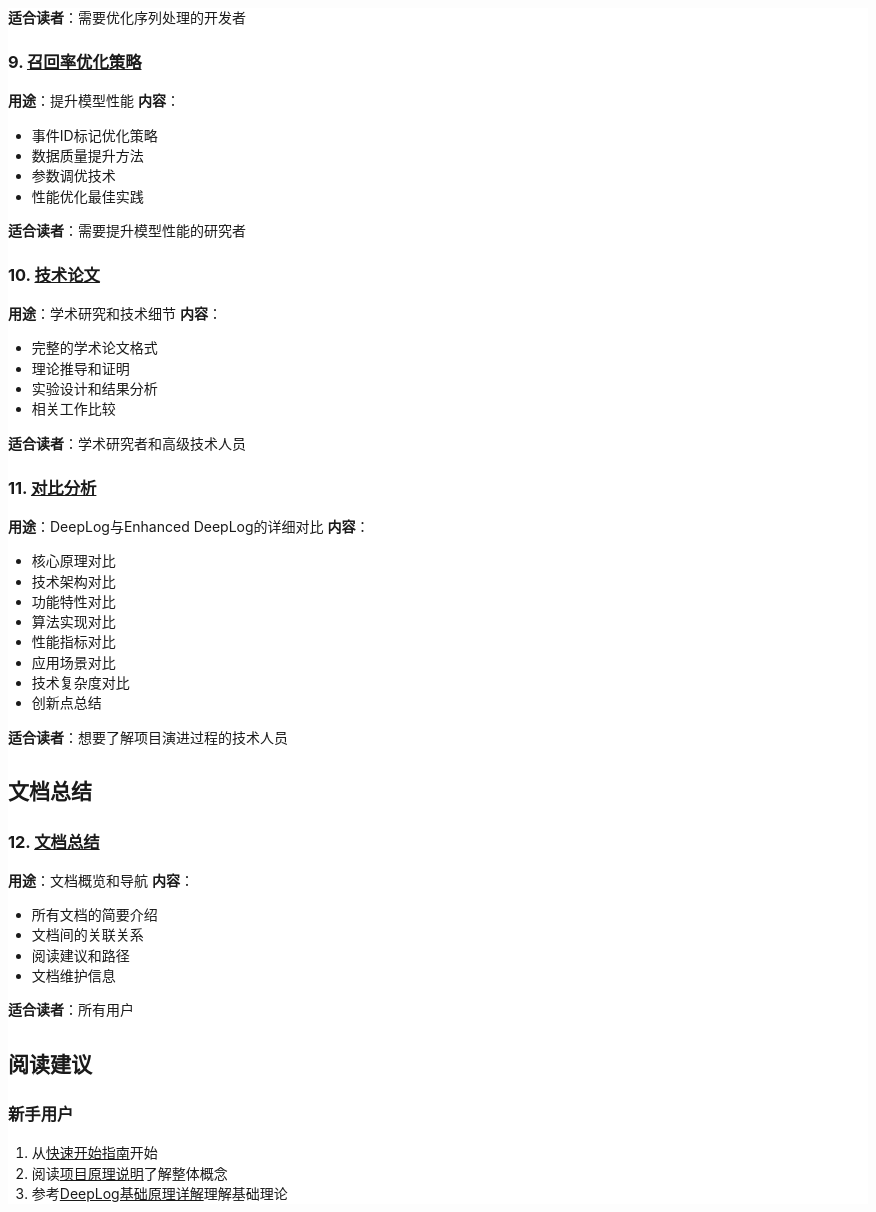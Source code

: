 **适合读者**：需要优化序列处理的开发者

### 9. [召回率优化策略](recall_improvement_strategies.md)
**用途**：提升模型性能
**内容**：
- 事件ID标记优化策略
- 数据质量提升方法
- 参数调优技术
- 性能优化最佳实践

**适合读者**：需要提升模型性能的研究者

### 10. [技术论文](technical_paper.md)
**用途**：学术研究和技术细节
**内容**：
- 完整的学术论文格式
- 理论推导和证明
- 实验设计和结果分析
- 相关工作比较

**适合读者**：学术研究者和高级技术人员

### 11. [对比分析](comparison_analysis.md)
**用途**：DeepLog与Enhanced DeepLog的详细对比
**内容**：
- 核心原理对比
- 技术架构对比
- 功能特性对比
- 算法实现对比
- 性能指标对比
- 应用场景对比
- 技术复杂度对比
- 创新点总结

**适合读者**：想要了解项目演进过程的技术人员

## 文档总结

### 12. [文档总结](documentation_summary.md)
**用途**：文档概览和导航
**内容**：
- 所有文档的简要介绍
- 文档间的关联关系
- 阅读建议和路径
- 文档维护信息

**适合读者**：所有用户

## 阅读建议

### 新手用户
1. 从[快速开始指南](quick_start.md)开始
2. 阅读[项目原理说明](project_principles.md)了解整体概念
3. 参考[DeepLog基础原理详解](deeplog_fundamentals.md)理解基础理论
